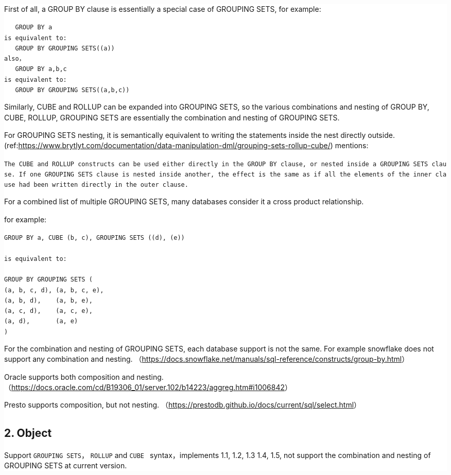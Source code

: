 First of all, a GROUP BY clause is essentially a special case of GROUPING SETS, for example:

```
   GROUP BY a
is equivalent to:
   GROUP BY GROUPING SETS((a))
also，
   GROUP BY a,b,c
is equivalent to:
   GROUP BY GROUPING SETS((a,b,c))
```

Similarly, CUBE and ROLLUP can be expanded into GROUPING SETS, so the various combinations and nesting of GROUP BY, CUBE, ROLLUP, GROUPING SETS are essentially the combination and nesting of GROUPING SETS.

For GROUPING SETS nesting, it is semantically equivalent to writing the statements inside the nest directly outside. (ref:<https://www.brytlyt.com/documentation/data-manipulation-dml/grouping-sets-rollup-cube/>) mentions: 

```
The CUBE and ROLLUP constructs can be used either directly in the GROUP BY clause, or nested inside a GROUPING SETS clause. If one GROUPING SETS clause is nested inside another, the effect is the same as if all the elements of the inner clause had been written directly in the outer clause.
```

For a combined list of multiple GROUPING SETS, many databases consider it a cross product relationship.

for example:

```
GROUP BY a, CUBE (b, c), GROUPING SETS ((d), (e))

is equivalent to:

GROUP BY GROUPING SETS (
(a, b, c, d), (a, b, c, e),
(a, b, d),    (a, b, e),
(a, c, d),    (a, c, e),
(a, d),       (a, e)
)
```

For the combination and nesting of GROUPING SETS, each database support is not the same. For example snowflake does not support any combination and nesting.
（<https://docs.snowflake.net/manuals/sql-reference/constructs/group-by.html>）

Oracle supports both composition and nesting.
（<https://docs.oracle.com/cd/B19306_01/server.102/b14223/aggreg.htm#i1006842>）

Presto supports composition, but not nesting.
（<https://prestodb.github.io/docs/current/sql/select.html>）

## 2. Object

Support `GROUPING SETS`， `ROLLUP` and `CUBE ` syntax，implements 1.1, 1.2, 1.3 1.4, 1.5, not support the combination
 and nesting of GROUPING SETS at current version.
